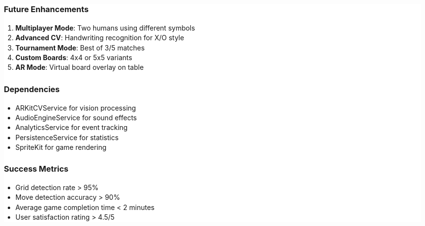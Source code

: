 ### Future Enhancements

1. **Multiplayer Mode**: Two humans using different symbols
2. **Advanced CV**: Handwriting recognition for X/O style
3. **Tournament Mode**: Best of 3/5 matches
4. **Custom Boards**: 4x4 or 5x5 variants
5. **AR Mode**: Virtual board overlay on table

### Dependencies

- ARKitCVService for vision processing
- AudioEngineService for sound effects
- AnalyticsService for event tracking
- PersistenceService for statistics
- SpriteKit for game rendering

### Success Metrics

- Grid detection rate > 95%
- Move detection accuracy > 90%
- Average game completion time < 2 minutes
- User satisfaction rating > 4.5/5